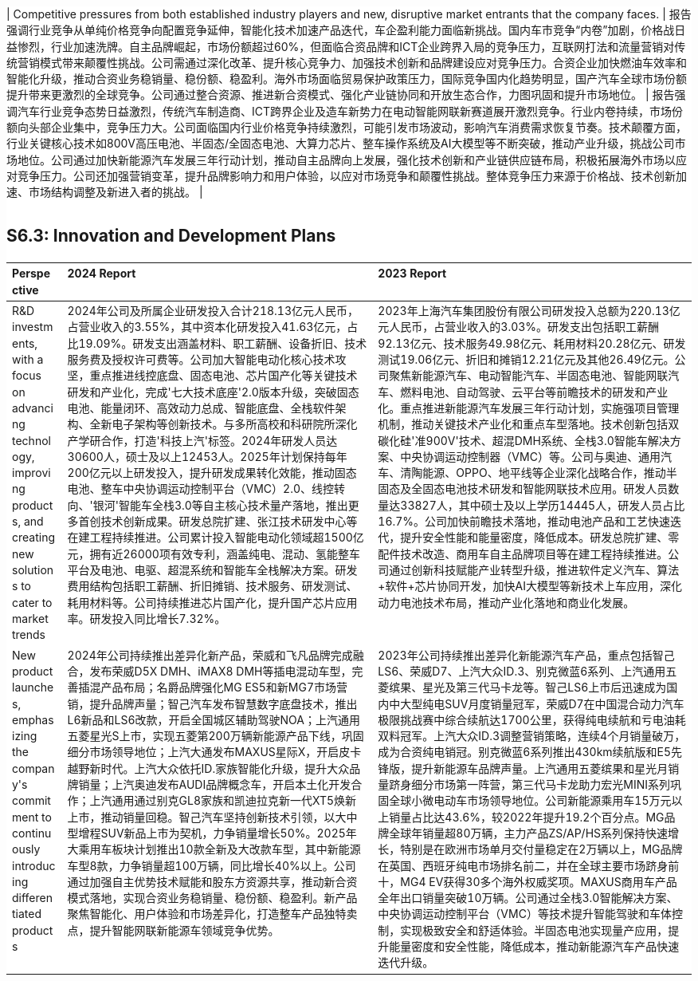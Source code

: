 | Competitive pressures from both established industry players and new, disruptive market entrants that the company faces. | 报告强调行业竞争从单纯价格竞争向配置竞争延伸，智能化技术加速产品迭代，车企盈利能力面临新挑战。国内车市竞争“内卷”加剧，价格战日益惨烈，行业加速洗牌。自主品牌崛起，市场份额超过60%，但面临合资品牌和ICT企业跨界入局的竞争压力，互联网打法和流量营销对传统营销模式带来颠覆性挑战。公司需通过深化改革、提升核心竞争力、加强技术创新和品牌建设应对竞争压力。合资企业加快燃油车效率和智能化升级，推动合资业务稳销量、稳份额、稳盈利。海外市场面临贸易保护政策压力，国际竞争国内化趋势明显，国产汽车全球市场份额提升带来更激烈的全球竞争。公司通过整合资源、推进新合资模式、强化产业链协同和开放生态合作，力图巩固和提升市场地位。 | 报告强调汽车行业竞争态势日益激烈，传统汽车制造商、ICT跨界企业及造车新势力在电动智能网联新赛道展开激烈竞争。行业内卷持续，市场份额向头部企业集中，竞争压力大。公司面临国内行业价格竞争持续激烈，可能引发市场波动，影响汽车消费需求恢复节奏。技术颠覆方面，行业关键核心技术如800V高压电池、半固态/全固态电池、大算力芯片、整车操作系统及AI大模型等不断突破，推动产业升级，挑战公司市场地位。公司通过加快新能源汽车发展三年行动计划，推动自主品牌向上发展，强化技术创新和产业链供应链布局，积极拓展海外市场以应对竞争压力。公司还加强营销变革，提升品牌影响力和用户体验，以应对市场竞争和颠覆性挑战。整体竞争压力来源于价格战、技术创新加速、市场结构调整及新进入者的挑战。 |


## S6.3: Innovation and Development Plans

| Perspective | 2024 Report | 2023 Report |
| :---- | :---- | :---- |
| R&D investments, with a focus on advancing technology, improving products, and creating new solutions to cater to market trends | 2024年公司及所属企业研发投入合计218.13亿元人民币，占营业收入的3.55%，其中资本化研发投入41.63亿元，占比19.09%。研发支出涵盖材料、职工薪酬、设备折旧、技术服务费及授权许可费等。公司加大智能电动化核心技术攻坚，重点推进线控底盘、固态电池、芯片国产化等关键技术研发和产业化，完成'七大技术底座'2.0版本升级，突破固态电池、能量闭环、高效动力总成、智能底盘、全栈软件架构、全新电子架构等创新技术。与多所高校和科研院所深化产学研合作，打造'科技上汽'标签。2024年研发人员达30600人，硕士及以上12453人。2025年计划保持每年200亿元以上研发投入，提升研发成果转化效能，推动固态电池、整车中央协调运动控制平台（VMC）2.0、线控转向、'银河'智能车全栈3.0等自主核心技术量产落地，推出更多首创技术创新成果。研发总院扩建、张江技术研发中心等在建工程持续推进。公司累计投入智能电动化领域超1500亿元，拥有近26000项有效专利，涵盖纯电、混动、氢能整车平台及电池、电驱、超混系统和智能车全栈解决方案。研发费用结构包括职工薪酬、折旧摊销、技术服务、研发测试、耗用材料等。公司持续推进芯片国产化，提升国产芯片应用率。研发投入同比增长7.32%。 | 2023年上海汽车集团股份有限公司研发投入总额为220.13亿元人民币，占营业收入的3.03%。研发支出包括职工薪酬92.13亿元、技术服务49.98亿元、耗用材料20.28亿元、研发测试19.06亿元、折旧和摊销12.21亿元及其他26.49亿元。公司聚焦新能源汽车、电动智能汽车、半固态电池、智能网联汽车、燃料电池、自动驾驶、云平台等前瞻技术的研发和产业化。重点推进新能源汽车发展三年行动计划，实施强项目管理机制，推动关键技术产业化和重点车型落地。技术创新包括双碳化硅'准900V'技术、超混DMH系统、全栈3.0智能车解决方案、中央协调运动控制器（VMC）等。公司与奥迪、通用汽车、清陶能源、OPPO、地平线等企业深化战略合作，推动半固态及全固态电池技术研发和智能网联技术应用。研发人员数量达33827人，其中硕士及以上学历14445人，研发人员占比16.7%。公司加快前瞻技术落地，推动电池产品和工艺快速迭代，提升安全性能和能量密度，降低成本。研发总院扩建、零配件技术改造、商用车自主品牌项目等在建工程持续推进。公司通过创新科技赋能产业转型升级，推进软件定义汽车、算法+软件+芯片协同开发，加快AI大模型等新技术上车应用，深化动力电池技术布局，推动产业化落地和商业化发展。 |
| New product launches, emphasizing the company's commitment to continuously introducing differentiated products | 2024年公司持续推出差异化新产品，荣威和飞凡品牌完成融合，发布荣威D5X DMH、iMAX8 DMH等插电混动车型，完善插混产品布局；名爵品牌强化MG ES5和新MG7市场营销，提升品牌声量；智己汽车发布智慧数字底盘技术，推出L6新品和LS6改款，开启全国城区辅助驾驶NOA；上汽通用五菱星光S上市，实现五菱第200万辆新能源产品下线，巩固细分市场领导地位；上汽大通发布MAXUS星际X，开启皮卡越野新时代。上汽大众依托ID.家族智能化升级，提升大众品牌销量；上汽奥迪发布AUDI品牌概念车，开启本土化开发合作；上汽通用通过别克GL8家族和凯迪拉克新一代XT5焕新上市，推动销量回稳。智己汽车坚持创新技术引领，以大中型增程SUV新品上市为契机，力争销量增长50%。2025年大乘用车板块计划推出10款全新及大改款车型，其中新能源车型8款，力争销量超100万辆，同比增长40%以上。公司通过加强自主优势技术赋能和股东方资源共享，推动新合资模式落地，实现合资业务稳销量、稳份额、稳盈利。新产品聚焦智能化、用户体验和市场差异化，打造整车产品独特卖点，提升智能网联新能源车领域竞争优势。 | 2023年公司持续推出差异化新能源汽车产品，重点包括智己LS6、荣威D7、上汽大众ID.3、别克微蓝6系列、上汽通用五菱缤果、星光及第三代马卡龙等。智己LS6上市后迅速成为国内中大型纯电SUV月度销量冠军，荣威D7在中国混合动力汽车极限挑战赛中综合续航达1700公里，获得纯电续航和亏电油耗双料冠军。上汽大众ID.3调整营销策略，连续4个月销量破万，成为合资纯电销冠。别克微蓝6系列推出430km续航版和E5先锋版，提升新能源车品牌声量。上汽通用五菱缤果和星光月销量跻身细分市场第一阵营，第三代马卡龙助力宏光MINI系列巩固全球小微电动车市场领导地位。公司新能源乘用车15万元以上销量占比达43.6%，较2022年提升19.2个百分点。MG品牌全球年销量超80万辆，主力产品ZS/AP/HS系列保持快速增长，特别是在欧洲市场单月交付量稳定在2万辆以上，MG品牌在英国、西班牙纯电市场排名前二，并在全球主要市场跻身前十，MG4 EV获得30多个海外权威奖项。MAXUS商用车产品全年出口销量突破10万辆。公司通过全栈3.0智能解决方案、中央协调运动控制平台（VMC）等技术提升智能驾驶和车体控制，实现极致安全和舒适体验。半固态电池实现量产应用，提升能量密度和安全性能，降低成本，推动新能源汽车产品快速迭代升级。 |
